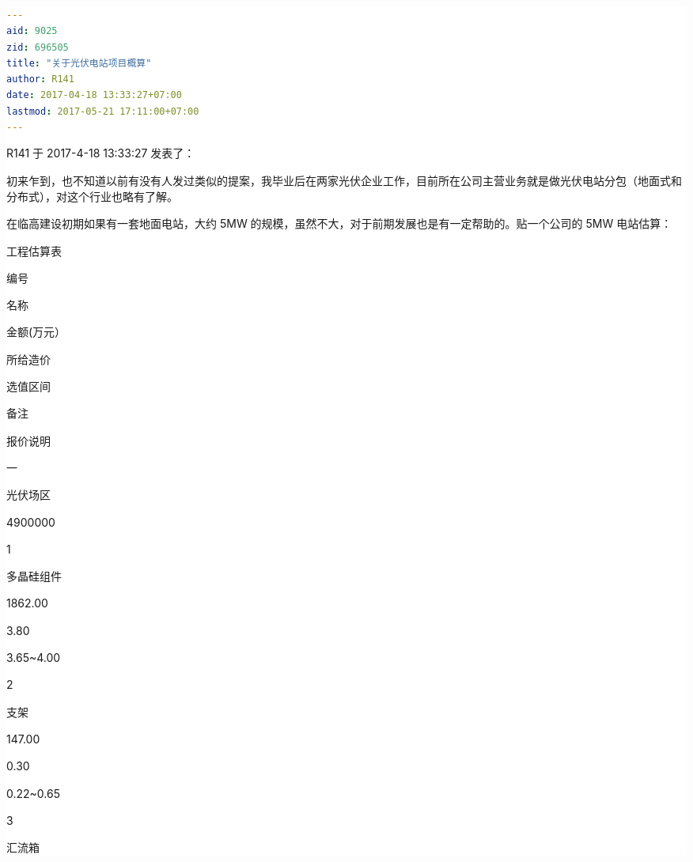 ```yaml
---
aid: 9025
zid: 696505
title: "关于光伏电站项目概算"
author: R141
date: 2017-04-18 13:33:27+07:00
lastmod: 2017-05-21 17:11:00+07:00
---
```


R141 于 2017-4-18 13:33:27 发表了：

初来乍到，也不知道以前有没有人发过类似的提案，我毕业后在两家光伏企业工作，目前所在公司主营业务就是做光伏电站分包（地面式和分布式），对这个行业也略有了解。

在临高建设初期如果有一套地面电站，大约 5MW 的规模，虽然不大，对于前期发展也是有一定帮助的。贴一个公司的 5MW 电站估算：

工程估算表

编号

名称

金额(万元）

所给造价

选值区间

备注

报价说明

一

光伏场区

4900000

1

多晶硅组件

1862.00

3.80

3.65~4.00

2

支架

147.00

0.30

0.22~0.65

3

汇流箱
